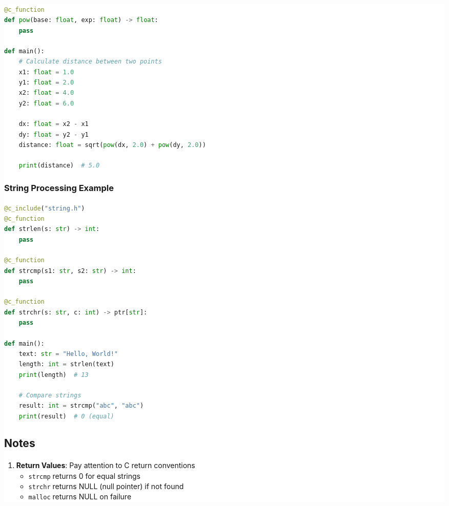 ```python
@c_function
def pow(base: float, exp: float) -> float:
    pass

def main():
    # Calculate distance between two points
    x1: float = 1.0
    y1: float = 2.0
    x2: float = 4.0
    y2: float = 6.0
    
    dx: float = x2 - x1
    dy: float = y2 - y1
    distance: float = sqrt(pow(dx, 2.0) + pow(dy, 2.0))
    
    print(distance)  # 5.0
```

### String Processing Example

```python
@c_include("string.h")
@c_function
def strlen(s: str) -> int:
    pass

@c_function
def strcmp(s1: str, s2: str) -> int:
    pass

@c_function
def strchr(s: str, c: int) -> ptr[str]:
    pass

def main():
    text: str = "Hello, World!"
    length: int = strlen(text)
    print(length)  # 13
    
    # Compare strings
    result: int = strcmp("abc", "abc")
    print(result)  # 0 (equal)
```

## Notes

1. **Return Values**: Pay attention to C return conventions
   - `strcmp` returns 0 for equal strings
   - `strchr` returns NULL (null pointer) if not found
   - `malloc` returns NULL on failure
